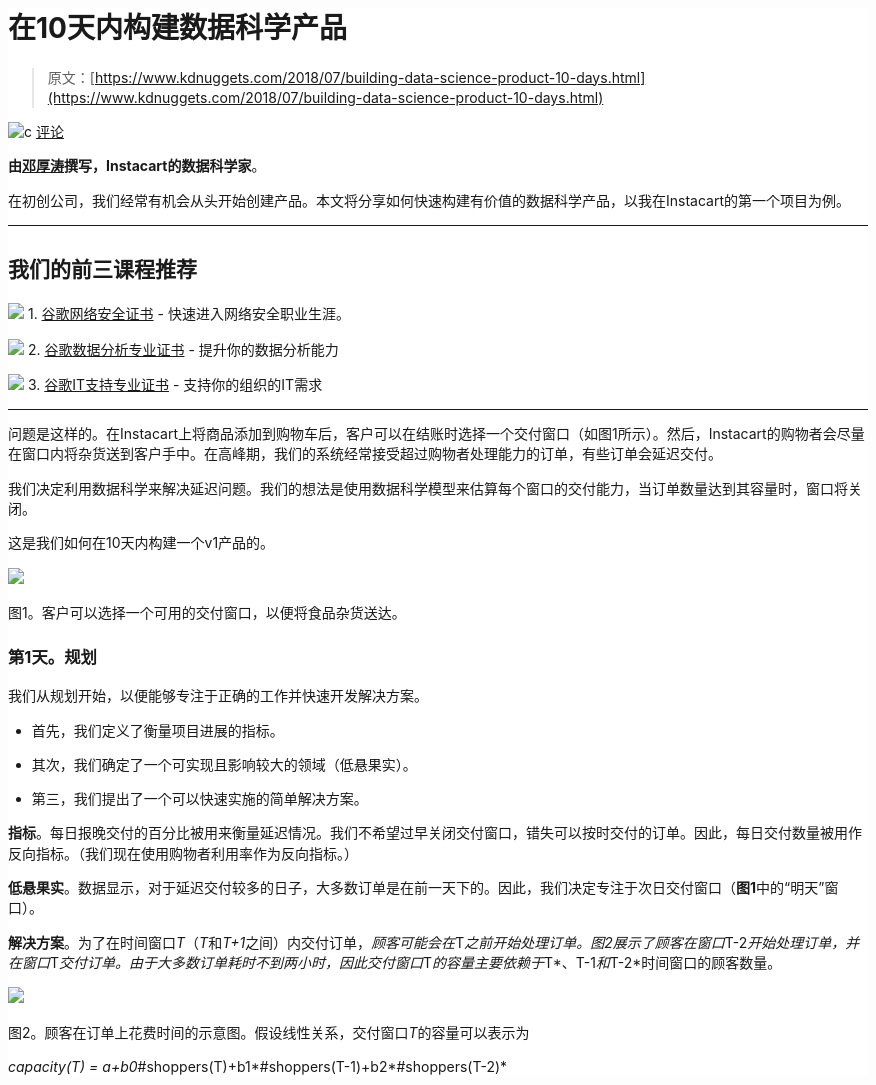 # 在10天内构建数据科学产品

> 原文：[https://www.kdnuggets.com/2018/07/building-data-science-product-10-days.html](https://www.kdnuggets.com/2018/07/building-data-science-product-10-days.html)

![c](../Images/3d9c022da2d331bb56691a9617b91b90.png) [评论](#comments)

**由[邓厚涛](https://tech.instacart.com/@htaodeng)撰写，Instacart的数据科学家**。

在初创公司，我们经常有机会从头开始创建产品。本文将分享如何快速构建有价值的数据科学产品，以我在Instacart的第一个项目为例。

* * *

## 我们的前三课程推荐

![](../Images/0244c01ba9267c002ef39d4907e0b8fb.png) 1\. [谷歌网络安全证书](https://www.kdnuggets.com/google-cybersecurity) - 快速进入网络安全职业生涯。

![](../Images/e225c49c3c91745821c8c0368bf04711.png) 2\. [谷歌数据分析专业证书](https://www.kdnuggets.com/google-data-analytics) - 提升你的数据分析能力

![](../Images/0244c01ba9267c002ef39d4907e0b8fb.png) 3\. [谷歌IT支持专业证书](https://www.kdnuggets.com/google-itsupport) - 支持你的组织的IT需求

* * *

问题是这样的。在Instacart上将商品添加到购物车后，客户可以在结账时选择一个交付窗口（如图1所示）。然后，Instacart的购物者会尽量在窗口内将杂货送到客户手中。在高峰期，我们的系统经常接受超过购物者处理能力的订单，有些订单会延迟交付。

我们决定利用数据科学来解决延迟问题。我们的想法是使用数据科学模型来估算每个窗口的交付能力，当订单数量达到其容量时，窗口将关闭。

这是我们如何在10天内构建一个v1产品的。

![](../Images/4939b36a76ba97e8a0632278175424c4.png)

图1。客户可以选择一个可用的交付窗口，以便将食品杂货送达。

### **第1天。规划**

我们从规划开始，以便能够专注于正确的工作并快速开发解决方案。

+   首先，我们定义了衡量项目进展的指标。

+   其次，我们确定了一个可实现且影响较大的领域（低悬果实）。

+   第三，我们提出了一个可以快速实施的简单解决方案。

**指标**。每日报晚交付的百分比被用来衡量延迟情况。我们不希望过早关闭交付窗口，错失可以按时交付的订单。因此，每日交付数量被用作反向指标。（我们现在使用购物者利用率作为反向指标。）

**低悬果实**。数据显示，对于延迟交付较多的日子，大多数订单是在前一天下的。因此，我们决定专注于次日交付窗口（**图1**中的“明天”窗口）。

**解决方案**。为了在时间窗口*T*（*T*和*T+1*之间）内交付订单，*顾客可能会在*T*之前开始处理订单。图2展示了顾客在窗口*T-2*开始处理订单，并在窗口*T*交付订单。由于大多数订单耗时不到两小时，因此交付窗口*T*的容量主要依赖于*T*、T-1*和*T-2*时间窗口的顾客数量。

![](../Images/66979d0c2f395c731a9ac1c544c3a600.png)

图2。顾客在订单上花费时间的示意图。假设线性关系，交付窗口*T*的容量可以表示为

*capacity(T) = a+b0*#shoppers(T)+b1*#shoppers(T-1)+b2*#shoppers(T-2)*
